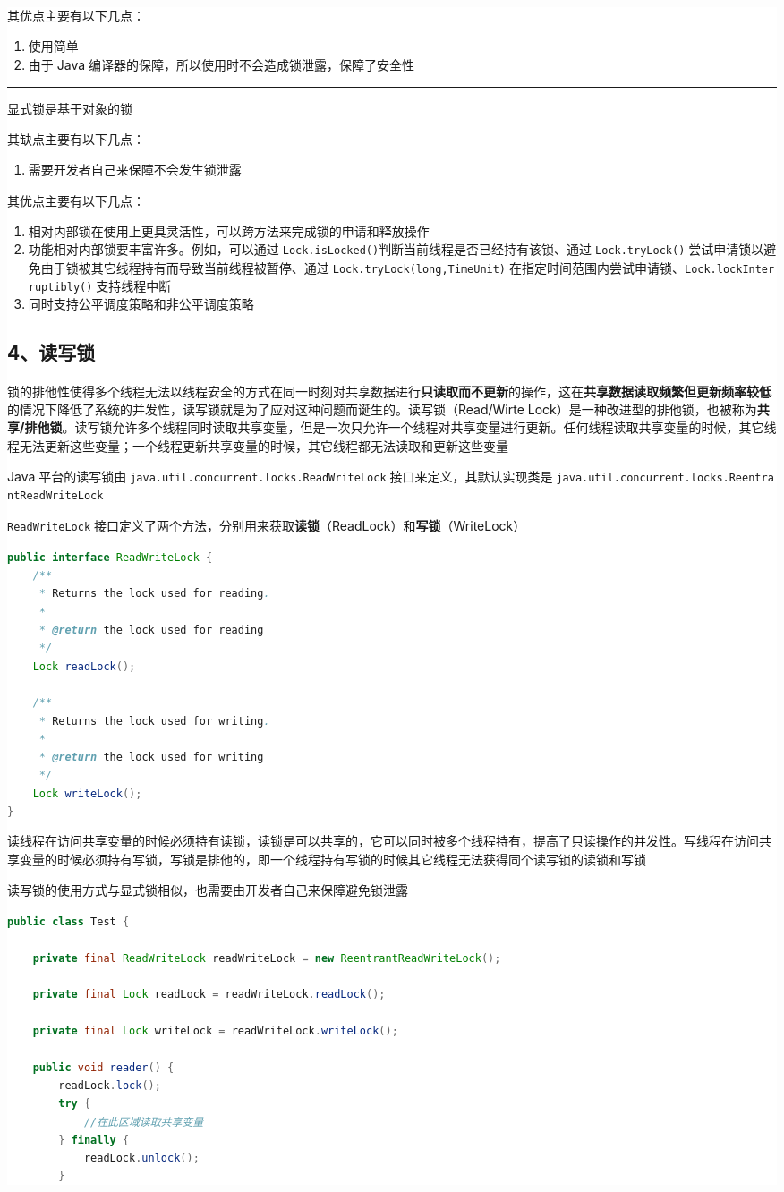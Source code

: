 其优点主要有以下几点：

1. 使用简单
2. 由于 Java 编译器的保障，所以使用时不会造成锁泄露，保障了安全性

------

显式锁是基于对象的锁

其缺点主要有以下几点：

1. 需要开发者自己来保障不会发生锁泄露

其优点主要有以下几点：

1. 相对内部锁在使用上更具灵活性，可以跨方法来完成锁的申请和释放操作
2. 功能相对内部锁要丰富许多。例如，可以通过 `Lock.isLocked()`判断当前线程是否已经持有该锁、通过 `Lock.tryLock()` 尝试申请锁以避免由于锁被其它线程持有而导致当前线程被暂停、通过 `Lock.tryLock(long,TimeUnit)` 在指定时间范围内尝试申请锁、`Lock.lockInterruptibly()` 支持线程中断
3. 同时支持公平调度策略和非公平调度策略

## 4、读写锁

锁的排他性使得多个线程无法以线程安全的方式在同一时刻对共享数据进行**只读取而不更新**的操作，这在**共享数据读取频繁但更新频率较低**的情况下降低了系统的并发性，读写锁就是为了应对这种问题而诞生的。读写锁（Read/Wirte Lock）是一种改进型的排他锁，也被称为**共享/排他锁**。读写锁允许多个线程同时读取共享变量，但是一次只允许一个线程对共享变量进行更新。任何线程读取共享变量的时候，其它线程无法更新这些变量；一个线程更新共享变量的时候，其它线程都无法读取和更新这些变量

Java 平台的读写锁由 `java.util.concurrent.locks.ReadWriteLock` 接口来定义，其默认实现类是 `java.util.concurrent.locks.ReentrantReadWriteLock`

`ReadWriteLock` 接口定义了两个方法，分别用来获取**读锁**（ReadLock）和**写锁**（WriteLock）

```java
public interface ReadWriteLock {
    /**
     * Returns the lock used for reading.
     *
     * @return the lock used for reading
     */
    Lock readLock();

    /**
     * Returns the lock used for writing.
     *
     * @return the lock used for writing
     */
    Lock writeLock();
}
```

读线程在访问共享变量的时候必须持有读锁，读锁是可以共享的，它可以同时被多个线程持有，提高了只读操作的并发性。写线程在访问共享变量的时候必须持有写锁，写锁是排他的，即一个线程持有写锁的时候其它线程无法获得同个读写锁的读锁和写锁

读写锁的使用方式与显式锁相似，也需要由开发者自己来保障避免锁泄露

```java
public class Test {

    private final ReadWriteLock readWriteLock = new ReentrantReadWriteLock();

    private final Lock readLock = readWriteLock.readLock();

    private final Lock writeLock = readWriteLock.writeLock();

    public void reader() {
        readLock.lock();
        try {
            //在此区域读取共享变量
        } finally {
            readLock.unlock();
        }
```